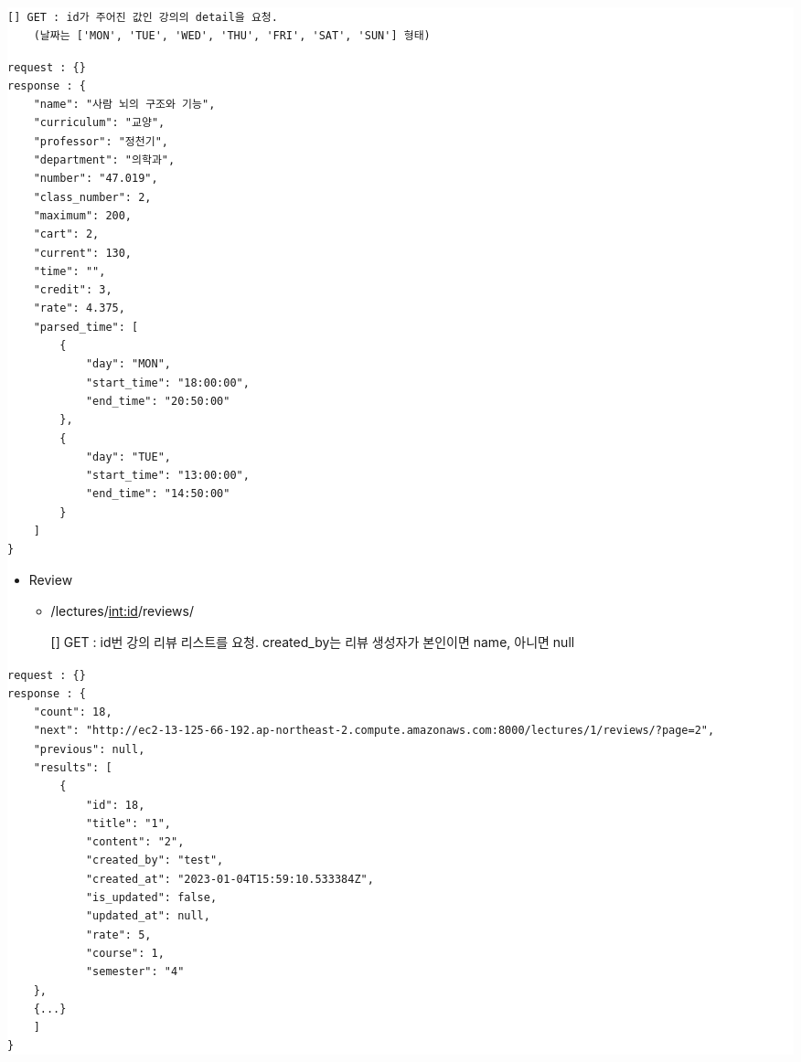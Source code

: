     [] GET : id가 주어진 값인 강의의 detail을 요청.
        (날짜는 ['MON', 'TUE', 'WED', 'THU', 'FRI', 'SAT', 'SUN'] 형태)

```
request : {}
response : {
	"name": "사람 뇌의 구조와 기능",
	"curriculum": "교양",
	"professor": "정천기",
	"department": "의학과",
	"number": "47.019",
	"class_number": 2,
	"maximum": 200,
	"cart": 2,
	"current": 130,
	"time": "",
	"credit": 3,
	"rate": 4.375,
	"parsed_time": [
		{
			"day": "MON",
			"start_time": "18:00:00",
			"end_time": "20:50:00"
		},
		{
			"day": "TUE",
			"start_time": "13:00:00",
			"end_time": "14:50:00"
		}
	]
}
```

- Review

  - /lectures/<int:id>/reviews/

    [] GET : id번 강의 리뷰 리스트를 요청. created_by는 리뷰 생성자가 본인이면 name, 아니면 null

```
request : {}
response : {
	"count": 18,
	"next": "http://ec2-13-125-66-192.ap-northeast-2.compute.amazonaws.com:8000/lectures/1/reviews/?page=2",
	"previous": null,
	"results": [
		{
			"id": 18,
			"title": "1",
			"content": "2",
			"created_by": "test",
			"created_at": "2023-01-04T15:59:10.533384Z",
			"is_updated": false,
			"updated_at": null,
			"rate": 5,
			"course": 1,
			"semester": "4"
	},
	{...}
    ]
}
```
